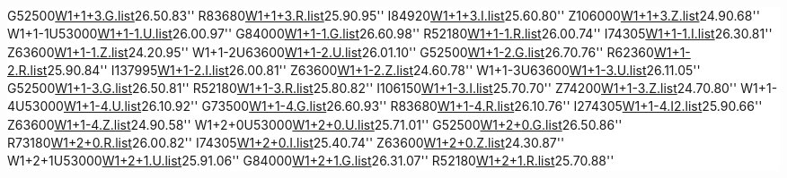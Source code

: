 <tr><td></td><td>G</td><td>5</td><td>2500</td><td><a href="/data/pub/CFHTSG/W1%2B1%2B3.G.list">W1+1+3.G.list</a></td><td>26.5</td><td>0.83''</td></tr>
<tr><td></td><td>R</td><td>8</td><td>3680</td><td><a href="/data/pub/CFHTSG/W1%2B1%2B3.R.list">W1+1+3.R.list</a></td><td>25.9</td><td>0.95''</td></tr>
<tr><td></td><td>I</td><td>8</td><td>4920</td><td><a href="/data/pub/CFHTSG/W1%2B1%2B3.I.list">W1+1+3.I.list</a></td><td>25.6</td><td>0.80''</td></tr>
<tr><td></td><td>Z</td><td>10</td><td>6000</td><td><a href="/data/pub/CFHTSG/W1%2B1%2B3.Z.list">W1+1+3.Z.list</a></td><td>24.9</td><td>0.68''</td></tr>
<tr><td>W1+1-1</td><td>U</td><td>5</td><td>3000</td><td><a href="/data/pub/CFHTSG/W1%2B1-1.U.list">W1+1-1.U.list</a></td><td>26.0</td><td>0.97''</td></tr>
<tr><td></td><td>G</td><td>8</td><td>4000</td><td><a href="/data/pub/CFHTSG/W1%2B1-1.G.list">W1+1-1.G.list</a></td><td>26.6</td><td>0.98''</td></tr>
<tr><td></td><td>R</td><td>5</td><td>2180</td><td><a href="/data/pub/CFHTSG/W1%2B1-1.R.list">W1+1-1.R.list</a></td><td>26.0</td><td>0.74''</td></tr>
<tr><td></td><td>I</td><td>7</td><td>4305</td><td><a href="/data/pub/CFHTSG/W1%2B1-1.I.list">W1+1-1.I.list</a></td><td>26.3</td><td>0.81''</td></tr>
<tr><td></td><td>Z</td><td>6</td><td>3600</td><td><a href="/data/pub/CFHTSG/W1%2B1-1.Z.list">W1+1-1.Z.list</a></td><td>24.2</td><td>0.95''</td></tr>
<tr><td>W1+1-2</td><td>U</td><td>6</td><td>3600</td><td><a href="/data/pub/CFHTSG/W1%2B1-2.U.list">W1+1-2.U.list</a></td><td>26.0</td><td>1.10''</td></tr>
<tr><td></td><td>G</td><td>5</td><td>2500</td><td><a href="/data/pub/CFHTSG/W1%2B1-2.G.list">W1+1-2.G.list</a></td><td>26.7</td><td>0.76''</td></tr>
<tr><td></td><td>R</td><td>6</td><td>2360</td><td><a href="/data/pub/CFHTSG/W1%2B1-2.R.list">W1+1-2.R.list</a></td><td>25.9</td><td>0.84''</td></tr>
<tr><td></td><td>I</td><td>13</td><td>7995</td><td><a href="/data/pub/CFHTSG/W1%2B1-2.I.list">W1+1-2.I.list</a></td><td>26.0</td><td>0.81''</td></tr>
<tr><td></td><td>Z</td><td>6</td><td>3600</td><td><a href="/data/pub/CFHTSG/W1%2B1-2.Z.list">W1+1-2.Z.list</a></td><td>24.6</td><td>0.78''</td></tr>
<tr><td>W1+1-3</td><td>U</td><td>6</td><td>3600</td><td><a href="/data/pub/CFHTSG/W1%2B1-3.U.list">W1+1-3.U.list</a></td><td>26.1</td><td>1.05''</td></tr>
<tr><td></td><td>G</td><td>5</td><td>2500</td><td><a href="/data/pub/CFHTSG/W1%2B1-3.G.list">W1+1-3.G.list</a></td><td>26.5</td><td>0.81''</td></tr>
<tr><td></td><td>R</td><td>5</td><td>2180</td><td><a href="/data/pub/CFHTSG/W1%2B1-3.R.list">W1+1-3.R.list</a></td><td>25.8</td><td>0.82''</td></tr>
<tr><td></td><td>I</td><td>10</td><td>6150</td><td><a href="/data/pub/CFHTSG/W1%2B1-3.I.list">W1+1-3.I.list</a></td><td>25.7</td><td>0.70''</td></tr>
<tr><td></td><td>Z</td><td>7</td><td>4200</td><td><a href="/data/pub/CFHTSG/W1%2B1-3.Z.list">W1+1-3.Z.list</a></td><td>24.7</td><td>0.80''</td></tr>
<tr><td>W1+1-4</td><td>U</td><td>5</td><td>3000</td><td><a href="/data/pub/CFHTSG/W1%2B1-4.U.list">W1+1-4.U.list</a></td><td>26.1</td><td>0.92''</td></tr>
<tr><td></td><td>G</td><td>7</td><td>3500</td><td><a href="/data/pub/CFHTSG/W1%2B1-4.G.list">W1+1-4.G.list</a></td><td>26.6</td><td>0.93''</td></tr>
<tr><td></td><td>R</td><td>8</td><td>3680</td><td><a href="/data/pub/CFHTSG/W1%2B1-4.R.list">W1+1-4.R.list</a></td><td>26.1</td><td>0.76''</td></tr>
<tr><td></td><td>I2</td><td>7</td><td>4305</td><td><a href="/data/pub/CFHTSG/W1%2B1-4.I2.list">W1+1-4.I2.list</a></td><td>25.9</td><td>0.66''</td></tr>
<tr><td></td><td>Z</td><td>6</td><td>3600</td><td><a href="/data/pub/CFHTSG/W1%2B1-4.Z.list">W1+1-4.Z.list</a></td><td>24.9</td><td>0.58''</td></tr>
<tr><td>W1+2+0</td><td>U</td><td>5</td><td>3000</td><td><a href="/data/pub/CFHTSG/W1%2B2%2B0.U.list">W1+2+0.U.list</a></td><td>25.7</td><td>1.01''</td></tr>
<tr><td></td><td>G</td><td>5</td><td>2500</td><td><a href="/data/pub/CFHTSG/W1%2B2%2B0.G.list">W1+2+0.G.list</a></td><td>26.5</td><td>0.86''</td></tr>
<tr><td></td><td>R</td><td>7</td><td>3180</td><td><a href="/data/pub/CFHTSG/W1%2B2%2B0.R.list">W1+2+0.R.list</a></td><td>26.0</td><td>0.82''</td></tr>
<tr><td></td><td>I</td><td>7</td><td>4305</td><td><a href="/data/pub/CFHTSG/W1%2B2%2B0.I.list">W1+2+0.I.list</a></td><td>25.4</td><td>0.74''</td></tr>
<tr><td></td><td>Z</td><td>6</td><td>3600</td><td><a href="/data/pub/CFHTSG/W1%2B2%2B0.Z.list">W1+2+0.Z.list</a></td><td>24.3</td><td>0.87''</td></tr>
<tr><td>W1+2+1</td><td>U</td><td>5</td><td>3000</td><td><a href="/data/pub/CFHTSG/W1%2B2%2B1.U.list">W1+2+1.U.list</a></td><td>25.9</td><td>1.06''</td></tr>
<tr><td></td><td>G</td><td>8</td><td>4000</td><td><a href="/data/pub/CFHTSG/W1%2B2%2B1.G.list">W1+2+1.G.list</a></td><td>26.3</td><td>1.07''</td></tr>
<tr><td></td><td>R</td><td>5</td><td>2180</td><td><a href="/data/pub/CFHTSG/W1%2B2%2B1.R.list">W1+2+1.R.list</a></td><td>25.7</td><td>0.88''</td></tr>